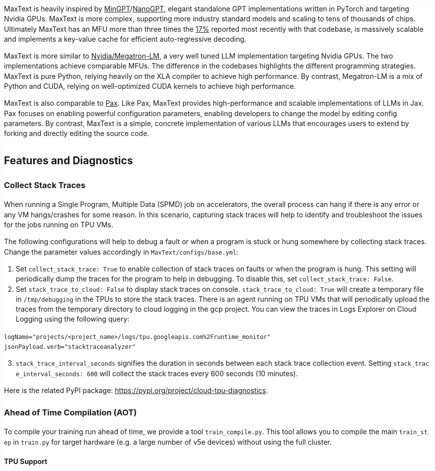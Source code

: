 MaxText is heavily inspired by [MinGPT](https://github.com/karpathy/minGPT)/[NanoGPT](https://github.com/karpathy/nanoGPT), elegant standalone GPT implementations written in PyTorch and targeting Nvidia GPUs. MaxText is more complex, supporting more industry standard models and scaling to tens of thousands of chips. Ultimately MaxText has an MFU more than three times the [17%](https://twitter.com/karpathy/status/1613250489097027584?cxt=HHwWgIDUhbixteMsAAAA) reported most recently with that codebase, is massively scalable and implements a key-value cache for efficient auto-regressive decoding.

MaxText is more similar to [Nvidia/Megatron-LM](https://github.com/NVIDIA/Megatron-LM), a very well tuned LLM implementation targeting Nvidia GPUs. The two implementations achieve comparable MFUs. The difference in the codebases highlights the different programming strategies. MaxText is pure Python, relying heavily on the XLA compiler to achieve high performance. By contrast, Megatron-LM is a mix of Python and CUDA, relying on well-optimized CUDA kernels to achieve high performance.

MaxText is also comparable to [Pax](https://github.com/google/paxml). Like Pax, MaxText provides high-performance and scalable implementations of LLMs in Jax. Pax focuses on enabling powerful configuration parameters, enabling developers to change the model by editing config parameters. By contrast, MaxText is a simple, concrete implementation of various LLMs that encourages users to extend by forking and directly editing the source code.

## Features and Diagnostics
### Collect Stack Traces
When running a Single Program, Multiple Data (SPMD) job on accelerators, the overall process can hang if there is any error or any VM hangs/crashes for some reason. In this scenario, capturing stack traces will help to identify and troubleshoot the issues for the jobs running on TPU VMs.

The following configurations will help to debug a fault or when a program is stuck or hung somewhere by collecting stack traces. Change the parameter values accordingly in `MaxText/configs/base.yml`:
1. Set `collect_stack_trace: True` to enable collection of stack traces on faults or when the program is hung. This setting will periodically dump the traces for the program to help in debugging. To disable this, set `collect_stack_trace: False`.
2. Set `stack_trace_to_cloud: False` to display stack traces on console. `stack_trace_to_cloud: True` will create a temporary file in `/tmp/debugging` in the TPUs to store the stack traces. There is an agent running on TPU VMs that will periodically upload the traces from the temporary directory to cloud logging in the gcp project. You can view the traces in Logs Explorer on Cloud Logging using the following query:
```
logName="projects/<project_name>/logs/tpu.googleapis.com%2Fruntime_monitor"
jsonPayload.verb="stacktraceanalyzer"
```
3. `stack_trace_interval_seconds` signifies the duration in seconds between each stack trace collection event. Setting `stack_trace_interval_seconds: 600` will collect the stack traces every 600 seconds (10 minutes).

Here is the related PyPI package: https://pypi.org/project/cloud-tpu-diagnostics.

### Ahead of Time Compilation (AOT)
To compile your training run ahead of time, we provide a tool `train_compile.py`. This tool allows you to compile the main `train_step` in `train.py` for target hardware (e.g. a large number of v5e devices) without using the full cluster.

#### TPU Support
